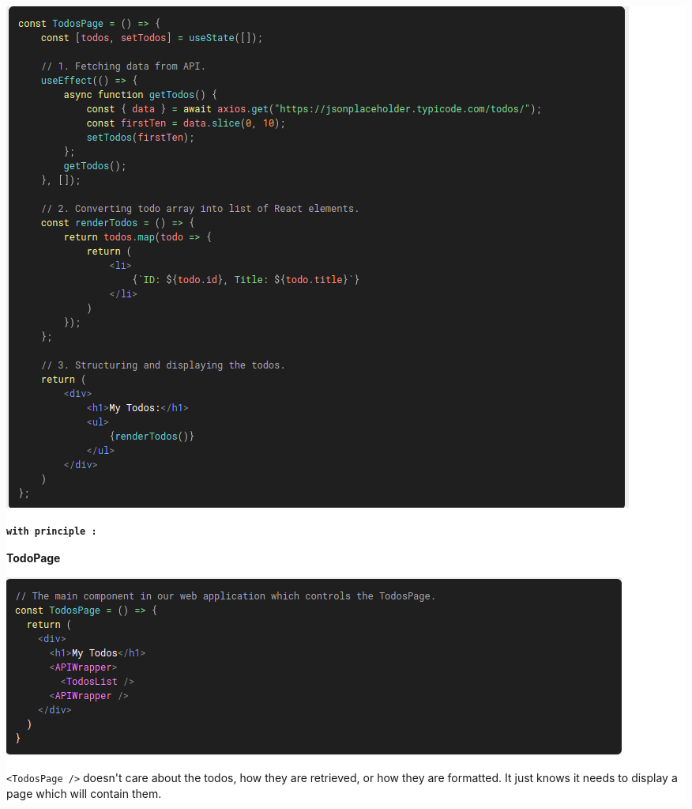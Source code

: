 ![todoList without SRP](images/SRP_without_principle.png)

**`with principle :`**

**TodoPage**

![todo page](images/SRP_todo_page.png)

`<TodosPage />` doesn't care about the todos, how they are retrieved, or how they are formatted. It just knows it needs to display a page which will contain them.
